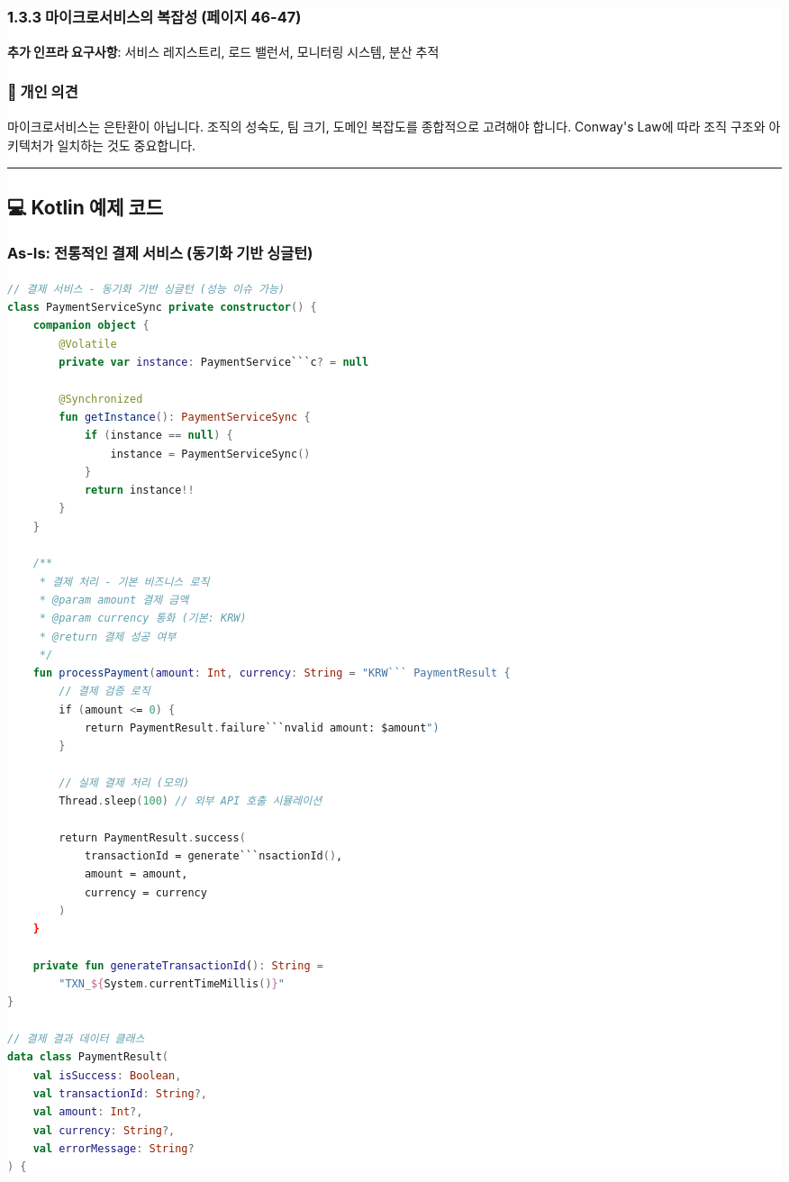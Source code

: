 ### 1.3.3 마이크로서비스의 복잡성 (페이지 46-47)
**추가 인프라 요구사항**: 서비스 레지스트리, 로드 밸런서, 모니터링 시스템, 분산 추적

### 💭 개인 의견
마이크로서비스는 은탄환이 아닙니다. 조직의 성숙도, 팀 크기, 도메인 복잡도를 종합적으로 고려해야 합니다. Conway's Law에 따라 조직 구조와 아키텍처가 일치하는 것도 중요합니다.

***

## 💻 Kotlin 예제 코드

### As-Is: 전통적인 결제 서비스 (동기화 기반 싱글턴)

```kotlin
// 결제 서비스 - 동기화 기반 싱글턴 (성능 이슈 가능)
class PaymentServiceSync private constructor() {
    companion object {
        @Volatile
        private var instance: PaymentService```c? = null

        @Synchronized
        fun getInstance(): PaymentServiceSync {
            if (instance == null) {
                instance = PaymentServiceSync()
            }
            return instance!!
        }
    }

    /**
     * 결제 처리 - 기본 비즈니스 로직
     * @param amount 결제 금액
     * @param currency 통화 (기본: KRW)
     * @return 결제 성공 여부
     */
    fun processPayment(amount: Int, currency: String = "KRW``` PaymentResult {
        // 결제 검증 로직
        if (amount <= 0) {
            return PaymentResult.failure```nvalid amount: $amount")
        }
        
        // 실제 결제 처리 (모의)
        Thread.sleep(100) // 외부 API 호출 시뮬레이션
        
        return PaymentResult.success(
            transactionId = generate```nsactionId(),
            amount = amount,
            currency = currency
        )
    }

    private fun generateTransactionId(): String = 
        "TXN_${System.currentTimeMillis()}"
}

// 결제 결과 데이터 클래스
data class PaymentResult(
    val isSuccess: Boolean,
    val transactionId: String?,
    val amount: Int?,
    val currency: String?,
    val errorMessage: String?
) {
```